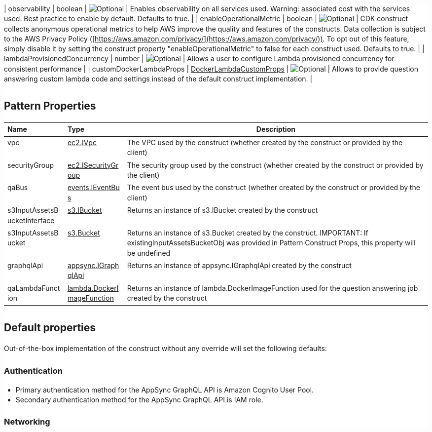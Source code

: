 | observability                          | boolean                                                                                                                                                | ![Optional](https://img.shields.io/badge/optional-4169E1) | Enables observability on all services used. Warning: associated cost with the services used. Best practice to enable by default. Defaults to true.                                                                                                                                                                                                                                                            |
| enableOperationalMetric                | boolean                                                                                                                                                | ![Optional](https://img.shields.io/badge/optional-4169E1) | CDK construct collects anonymous operational metrics to help AWS improve the quality and features of the constructs. Data collection is subject to the AWS Privacy Policy ([https://aws.amazon.com/privacy/](https://aws.amazon.com/privacy/)). To opt out of this feature, simply disable it by setting the construct property "enableOperationalMetric" to false for each construct used. Defaults to true. |
| lambdaProvisionedConcurrency           | number                                                                                                                                                 | ![Optional](https://img.shields.io/badge/optional-4169E1) | Allows a user to configure Lambda provisioned concurrency for consistent performance                                                                                                                                                                                                                                                                                                                          |
| customDockerLambdaProps                | [DockerLambdaCustomProps](../../../common/props/DockerLambdaCustomProps.ts)                                                                            | ![Optional](https://img.shields.io/badge/optional-4169E1) | Allows to provide question answering custom lambda code and settings instead of the default construct implementation.                                                                                                                                                                                                                                                                                         |

## Pattern Properties


| **Name**                     | **Type**                                                                                                                  | **Description**                                                                                                                                                                |
| :----------------------------- | :-------------------------------------------------------------------------------------------------------------------------- | -------------------------------------------------------------------------------------------------------------------------------------------------------------------------------- |
| vpc                          | [ec2.IVpc](https://docs.aws.amazon.com/cdk/api/v2/docs/aws-cdk-lib.aws_ec2.IVpc.html)                                     | The VPC used by the construct (whether created by the construct or provided by the client)                                                                                     |
| securityGroup                | [ec2.ISecurityGroup](https://docs.aws.amazon.com/cdk/api/v2/docs/aws-cdk-lib.aws_ec2.ISecurityGroup.html)                 | The security group used by the construct (whether created by the construct or provided by the client)                                                                          |
| qaBus                        | [events.IEventBus](https://docs.aws.amazon.com/cdk/api/v2/docs/aws-cdk-lib.aws_events.IEventBus.html)                     | The event bus used by the construct (whether created by the construct or provided by the client)                                                                               |
| s3InputAssetsBucketInterface | [s3.IBucket](https://docs.aws.amazon.com/cdk/api/v2/docs/aws-cdk-lib.aws_s3.IBucket.html)                                 | Returns an instance of s3.IBucket created by the construct                                                                                                                     |
| s3InputAssetsBucket          | [s3.Bucket](https://docs.aws.amazon.com/cdk/api/v2/docs/aws-cdk-lib.aws_s3.Bucket.html)                                   | Returns an instance of s3.Bucket created by the construct. IMPORTANT: If existingInputAssetsBucketObj was provided in Pattern Construct Props, this property will be undefined |
| graphqlApi                   | [appsync.IGraphqlApi](https://docs.aws.amazon.com/cdk/api/v2/docs/aws-cdk-lib.aws_appsync.GraphqlApi.html)                | Returns an instance of appsync.IGraphqlApi created by the construct                                                                                                            |
| qaLambdaFunction             | [lambda.DockerImageFunction](https://docs.aws.amazon.com/cdk/api/v2/docs/aws-cdk-lib.aws_lambda.DockerImageFunction.html) | Returns an instance of lambda.DockerImageFunction used for the question answering job created by the construct                                                                 |

## Default properties

Out-of-the-box implementation of the construct without any override will set the following defaults:

### Authentication

- Primary authentication method for the AppSync GraphQL API is Amazon Cognito User Pool.
- Secondary authentication method for the AppSync GraphQL API is IAM role.

### Networking
